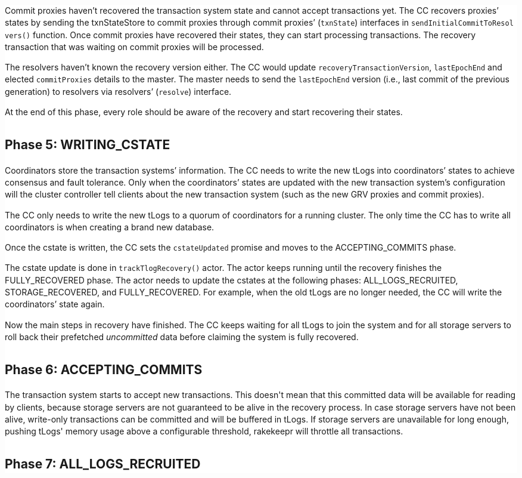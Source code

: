 
Commit proxies haven’t recovered the transaction system state and cannot accept transactions yet. The CC recovers proxies’ states by sending the txnStateStore to commit proxies through commit proxies’ (`txnState`) interfaces in `sendInitialCommitToResolvers()` function. Once commit proxies have recovered their states, they can start processing transactions. The recovery transaction that was waiting on commit proxies will be processed.


The resolvers haven’t known the recovery version either. The CC would update `recoveryTransactionVersion`, `lastEpochEnd` and elected `commitProxies` details to the master. The master needs to send the `lastEpochEnd` version (i.e., last commit of the previous generation) to resolvers via resolvers’ (`resolve`) interface.


At the end of this phase, every role should be aware of the recovery and start recovering their states.


## Phase 5: WRITING_CSTATE

Coordinators store the transaction systems’ information. The CC needs to write the new tLogs into coordinators’ states to achieve consensus and fault tolerance. Only when the coordinators’ states are updated with the new transaction system’s configuration will the cluster controller tell clients about the new transaction system (such as the new GRV proxies and commit proxies).

The CC only needs to write the new tLogs to a quorum of coordinators for a running cluster. The only time the CC has to write all coordinators is when creating a brand new database.


Once the cstate is written, the CC sets the `cstateUpdated` promise and moves to the ACCEPTING_COMMITS phase.


The cstate update is done in `trackTlogRecovery()` actor.
The actor keeps running until the recovery finishes the FULLY_RECOVERED phase.
The actor needs to update the cstates at the following phases:
ALL_LOGS_RECRUITED, STORAGE_RECOVERED, and FULLY_RECOVERED.
For example, when the old tLogs are no longer needed, the CC will write the coordinators’ state again.


Now the main steps in recovery have finished. The CC keeps waiting for all tLogs to join the system and for all storage servers to roll back their prefetched *uncommitted* data before claiming the system is fully recovered.


## Phase 6: ACCEPTING_COMMITS

The transaction system starts to accept new transactions. This doesn't mean that this committed data will be available for reading by clients, because storage servers are not guaranteed to be alive in the recovery process. In case storage servers have not been alive, write-only transactions can be committed and will be buffered in tLogs. If storage servers are unavailable for long enough, pushing tLogs' memory usage above a configurable threshold, rakekeepr will throttle all transactions.


## Phase 7: ALL_LOGS_RECRUITED
